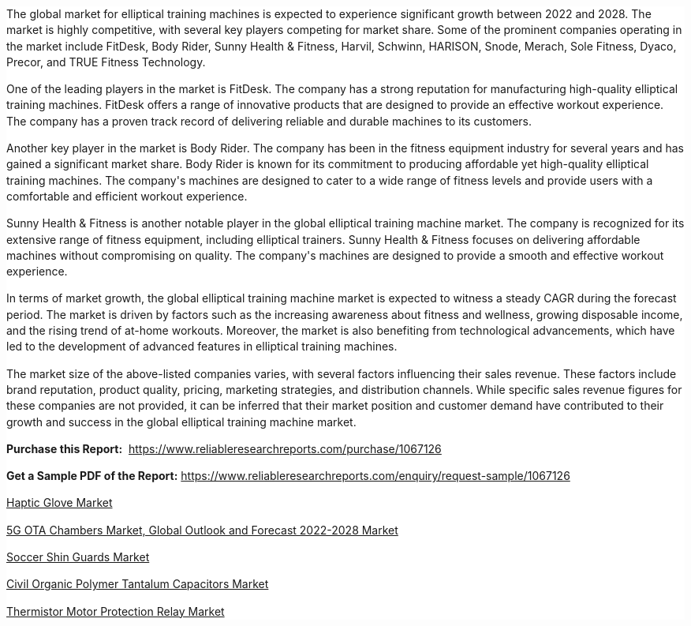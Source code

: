 <p><p>The global market for elliptical training machines is expected to experience significant growth between 2022 and 2028. The market is highly competitive, with several key players competing for market share. Some of the prominent companies operating in the market include FitDesk, Body Rider, Sunny Health & Fitness, Harvil, Schwinn, HARISON, Snode, Merach, Sole Fitness, Dyaco, Precor, and TRUE Fitness Technology.</p><p>One of the leading players in the market is FitDesk. The company has a strong reputation for manufacturing high-quality elliptical training machines. FitDesk offers a range of innovative products that are designed to provide an effective workout experience. The company has a proven track record of delivering reliable and durable machines to its customers.</p><p>Another key player in the market is Body Rider. The company has been in the fitness equipment industry for several years and has gained a significant market share. Body Rider is known for its commitment to producing affordable yet high-quality elliptical training machines. The company's machines are designed to cater to a wide range of fitness levels and provide users with a comfortable and efficient workout experience.</p><p>Sunny Health & Fitness is another notable player in the global elliptical training machine market. The company is recognized for its extensive range of fitness equipment, including elliptical trainers. Sunny Health & Fitness focuses on delivering affordable machines without compromising on quality. The company's machines are designed to provide a smooth and effective workout experience.</p><p>In terms of market growth, the global elliptical training machine market is expected to witness a steady CAGR during the forecast period. The market is driven by factors such as the increasing awareness about fitness and wellness, growing disposable income, and the rising trend of at-home workouts. Moreover, the market is also benefiting from technological advancements, which have led to the development of advanced features in elliptical training machines.</p><p>The market size of the above-listed companies varies, with several factors influencing their sales revenue. These factors include brand reputation, product quality, pricing, marketing strategies, and distribution channels. While specific sales revenue figures for these companies are not provided, it can be inferred that their market position and customer demand have contributed to their growth and success in the global elliptical training machine market.</p></p>
<p><strong>Purchase this Report:</strong>&nbsp;&nbsp;<a href="https://www.reliableresearchreports.com/purchase/1067126">https://www.reliableresearchreports.com/purchase/1067126</a></p>
<p></p>
<p><strong>Get a Sample PDF of the Report:</strong>&nbsp;<a href="https://www.reliableresearchreports.com/enquiry/request-sample/1067126">https://www.reliableresearchreports.com/enquiry/request-sample/1067126</a></p>
<p><p><a href="https://www.linkedin.com/pulse/haptic-glove-market-size-2023-2030-global-industrial-i07de/">Haptic Glove Market</a></p><p><a href="https://github.com/WillieWoodard/Market-Research-Report-List-1/blob/main/5g-ota-chambers-market-global-outlook-and-forecast-2022-2028-market.md">5G OTA Chambers Market, Global Outlook and Forecast 2022-2028 Market</a></p><p><a href="https://medium.com/@albanamusaj1924/soccer-shin-guards-market-size-growth-forecast-2023-2030-8b3fad709b91">Soccer Shin Guards Market</a></p><p><a href="https://www.reportprime.com/civil-organic-polymer-tantalum-capacitors-r4994">Civil Organic Polymer Tantalum Capacitors Market</a></p><p><a href="https://www.reportprime.com/thermistor-motor-protection-relay-r4995">Thermistor Motor Protection Relay Market</a></p></p>
